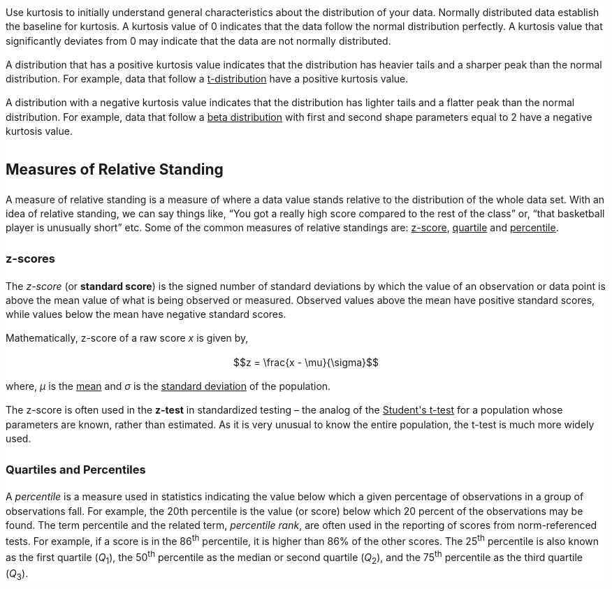 Use kurtosis to initially understand general characteristics about
the distribution of your data. Normally distributed data establish
the baseline for kurtosis. A kurtosis value of 0 indicates that the
data follow the normal distribution perfectly. A kurtosis value that
significantly deviates from 0 may indicate that the data are not
normally distributed.

A distribution that has a positive kurtosis value indicates that the
distribution has heavier tails and a sharper peak than the normal
distribution. For example, data that follow a
[t-distribution][tdist] have a positive kurtosis value.

A distribution with a negative kurtosis value indicates that the
distribution has lighter tails and a flatter peak than the normal
distribution. For example, data that follow a
[beta distribution][bdist] with first and second shape parameters
equal to 2 have a negative kurtosis value.

[tdist]: https://en.wikipedia.org/wiki/Student%27s_t-distribution
[bdist]: https://en.wikipedia.org/wiki/Beta_distribution

## Measures of Relative Standing

A measure of relative standing is a measure of where a data value stands
relative to the
distribution of the whole data set. With an idea of relative standing,
we can say things like, “You got a really high score compared to the rest
of the class” or, “that basketball player is unusually short” etc. Some
of the common measures of relative standings are: [z-score], [quartile]
and [percentile].

[z-score]: https://en.wikipedia.org/wiki/Standard_score
[quartile]: https://www.mathsisfun.com/data/quartiles.html
[percentile]: https://www.mathsisfun.com/data/percentiles.html

### z-scores

The _z-score_ (or **standard score**) is the signed number of standard
deviations by which the value of an observation or data point is above
the mean value of what is being observed or measured. Observed values
above the mean have positive standard scores, while values below the mean
have negative standard scores.

Mathematically, z-score of a raw score $x$ is given by,

$$z = \frac{x - \mu}{\sigma}$$

where, $\mu$ is the [mean] and $\sigma$ is the [standard deviation][sd]
of the population.

The z-score is often used in the **z-test** in standardized testing – the
analog of the [Student's t-test][student] for a population whose
parameters are known, rather than estimated. As it is very unusual to
know the entire population, the t-test is much more widely used.

[student]: https://en.wikipedia.org/wiki/Student%27s_t-test

### Quartiles and Percentiles

A _percentile_ is a measure used in statistics indicating the value below
which a given percentage of observations in a group of observations fall.
For example, the 20th percentile is the value (or score) below which 20
percent of the observations may be found. The term percentile and the
related term, _percentile rank_, are often used in the reporting of
scores from norm-referenced tests. For example, if a score is in
the 86<sup>th</sup> percentile, it is higher than 86% of the other
scores. The 25<sup>th</sup> percentile is also known as the first
quartile ($Q_1$), the 50<sup>th</sup> percentile as the median or second
quartile ($Q_2$), and the 75<sup>th</sup> percentile as the third
quartile ($Q_3$).


[mean]: https://en.wikipedia.org/wiki/Arithmetic_mean
[median]: https://en.wikipedia.org/wiki/Median'
[mode]: https://en.wikipedia.org/wiki/Mode_(statistics)
[spp]: https://en.wikipedia.org/wiki/Statistical_population
[ssample]: https://en.wikipedia.org/wiki/Sampling_(statistics)
[wmean]: https://en.wikipedia.org/wiki/Weighted_arithmetic_mean
[gmean]: https://en.wikipedia.org/wiki/Geometric_mean
[hmean]: https://en.wikipedia.org/wiki/Harmonic_mean
[tmean]: https://en.wikipedia.org/wiki/Truncated_mean
[outliers]: https://en.wikipedia.org/wiki/Outlier
[quartiles]: https://en.wikipedia.org/wiki/Quartile
[d_prob_dist]: https://en.wikipedia.org/wiki/Probability_distribution
[pmf]: https://en.wikipedia.org/wiki/Probability_mass_function
[mean]: https://en.wikipedia.org/wiki/Arithmetic_mean
[median]: https://en.wikipedia.org/wiki/Median'
[mode]: https://en.wikipedia.org/wiki/Mode_(statistics)
[sd]: https://en.wikipedia.org/wiki/Standard_deviation
[iqr]: https://en.wikipedia.org/wiki/Interquartile_range
[gini]: https://en.wikipedia.org/wiki/Mean_absolute_difference
[mad]: https://en.wikipedia.org/wiki/Median_absolute_deviation
[box plots]: https://en.wikipedia.org/wiki/Box_plot
[moment]: https://en.wikipedia.org/wiki/Moment_(mathematics)
[variance]: https://en.wikipedia.org/wiki/Variance
[skewness]: https://en.wikipedia.org/wiki/Skewness
[kurtosis]: https://en.wikipedia.org/wiki/Kurtosis
[eop]: https://en.wikipedia.org/wiki/Expected_value
[pms]: https://mathworld.wolfram.com/PearsonModeSkewness.html
[bskew]: https://mathworld.wolfram.com/BowleySkewness.html
[pskew]: https://mathworld.wolfram.com/Skewness.html
[oedist]: https://stats.oecd.org/glossary/detail.asp?ID=3770
[correlation]: https://en.wikipedia.org/wiki/Correlation_and_dependence
[corr]: https://en.wikipedia.org/wiki/Pearson_product-moment_correlation_coefficient
[covariance]: https://en.wikipedia.org/wiki/Covariance
[rc]: https://en.wikipedia.org/wiki/Rank_correlation
[dc]: https://en.wikipedia.org/wiki/Distance_correlation
[pc]: https://en.wikipedia.org/wiki/Polychoric_correlation
[cr]: https://en.wikipedia.org/wiki/Correlation_ratio
[eda]: https://en.wikipedia.org/wiki/Exploratory_data_analysis